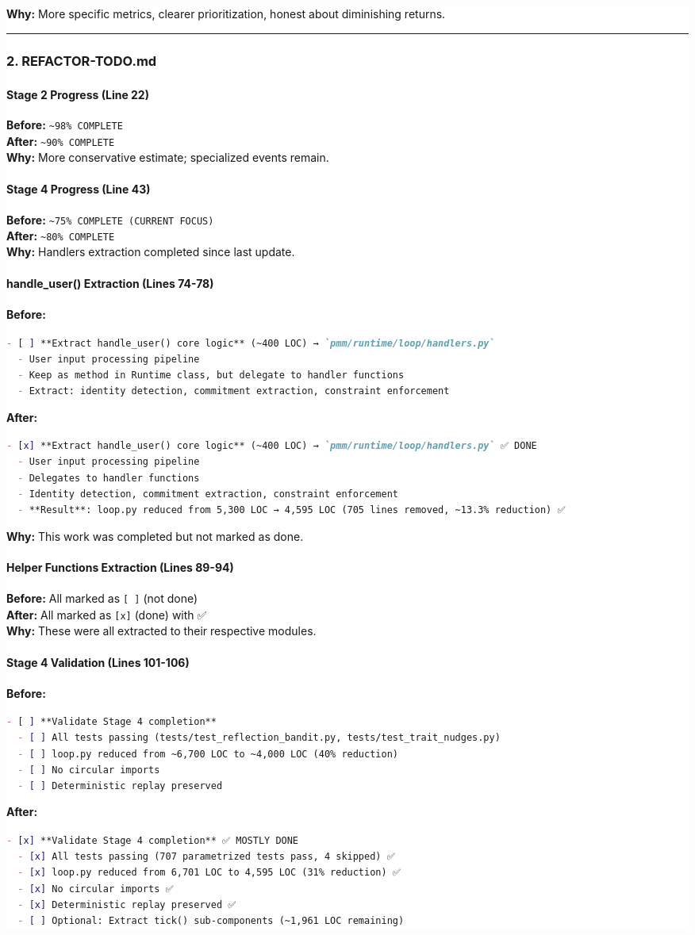 **Why:** More specific metrics, clearer prioritization, honest about diminishing returns.

---

### 2. REFACTOR-TODO.md

#### Stage 2 Progress (Line 22)
**Before:** `~98% COMPLETE`  
**After:** `~90% COMPLETE`  
**Why:** More conservative estimate; specialized events remain.

#### Stage 4 Progress (Line 43)
**Before:** `~75% COMPLETE (CURRENT FOCUS)`  
**After:** `~80% COMPLETE`  
**Why:** Handlers extraction completed since last update.

#### handle_user() Extraction (Lines 74-78)
**Before:**
```markdown
- [ ] **Extract handle_user() core logic** (~400 LOC) → `pmm/runtime/loop/handlers.py`
  - User input processing pipeline
  - Keep as method in Runtime class, but delegate to handler functions
  - Extract: identity detection, commitment extraction, constraint enforcement
```

**After:**
```markdown
- [x] **Extract handle_user() core logic** (~400 LOC) → `pmm/runtime/loop/handlers.py` ✅ DONE
  - User input processing pipeline
  - Delegates to handler functions
  - Identity detection, commitment extraction, constraint enforcement
  - **Result**: loop.py reduced from 5,300 LOC → 4,595 LOC (705 lines removed, ~13.3% reduction) ✅
```

**Why:** This work was completed but not marked as done.

#### Helper Functions Extraction (Lines 89-94)
**Before:** All marked as `[ ]` (not done)  
**After:** All marked as `[x]` (done) with ✅  
**Why:** These were all extracted to their respective modules.

#### Stage 4 Validation (Lines 101-106)
**Before:**
```markdown
- [ ] **Validate Stage 4 completion**
  - [ ] All tests passing (tests/test_reflection_bandit.py, tests/test_trait_nudges.py)
  - [ ] loop.py reduced from ~6,700 LOC to ~4,000 LOC (40% reduction)
  - [ ] No circular imports
  - [ ] Deterministic replay preserved
```

**After:**
```markdown
- [x] **Validate Stage 4 completion** ✅ MOSTLY DONE
  - [x] All tests passing (707 parametrized tests pass, 4 skipped) ✅
  - [x] loop.py reduced from 6,701 LOC to 4,595 LOC (31% reduction) ✅
  - [x] No circular imports ✅
  - [x] Deterministic replay preserved ✅
  - [ ] Optional: Extract tick() sub-components (~1,961 LOC remaining)
```
